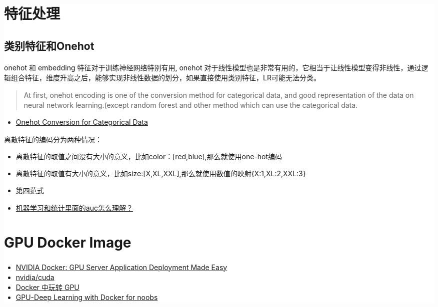 
# 特征处理
## 类别特征和Onehot
onehot 和 embedding 特征对于训练神经网络特别有用, onehot 对于线性模型也是非常有用的，它相当于让线性模型变得非线性，通过逻辑组合特征，维度升高之后，能够实现非线性数据的划分，如果直接使用类别特征，LR可能无法分类。
>At first, onehot encoding is one of the conversion method for categorical data, and good representation of the data on neural network learning.(except random forest and other method which can use the categorical data.

- [Onehot Conversion for Categorical Data](http://www.renom.jp/notebooks/preprocessing/onehot/notebook.html)

离散特征的编码分为两种情况：
 - 离散特征的取值之间没有大小的意义，比如color：[red,blue],那么就使用one-hot编码
 - 离散特征的取值有大小的意义，比如size:[X,XL,XXL],那么就使用数值的映射{X:1,XL:2,XXL:3}

 - [第四范式](https://www.4paradigm.com/support/help/%E7%89%B9%E5%BE%81%E9%87%8D%E8%A6%81%E6%80%A7%E5%88%86%E6%9E%90.html)
 - [机器学习和统计里面的auc怎么理解？](https://www.zhihu.com/question/39840928)

# GPU Docker Image
 - [NVIDIA Docker: GPU Server Application Deployment Made Easy](https://devblogs.nvidia.com/nvidia-docker-gpu-server-application-deployment-made-easy/)
 - [nvidia/cuda](https://hub.docker.com/r/nvidia/cuda/)
 - [Docker 中玩转 GPU](https://blog.opskumu.com/docker-gpu.html)
 - [GPU-Deep Learning with Docker for noobs](https://medium.com/@flavienguillocheau/documenting-docker-with-gpu-deep-learning-for-noobs-2edd350ab2f7)
